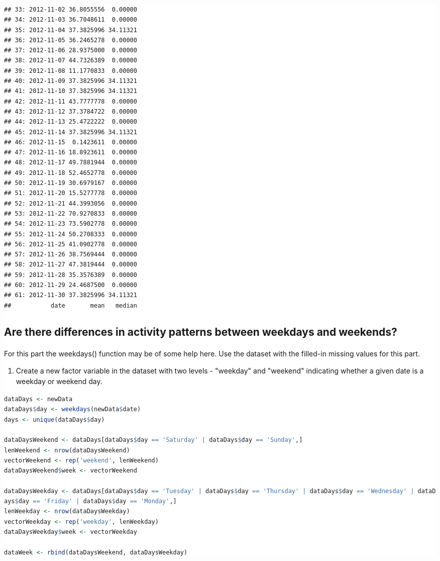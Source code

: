 ```
## 33: 2012-11-02 36.8055556  0.00000
## 34: 2012-11-03 36.7048611  0.00000
## 35: 2012-11-04 37.3825996 34.11321
## 36: 2012-11-05 36.2465278  0.00000
## 37: 2012-11-06 28.9375000  0.00000
## 38: 2012-11-07 44.7326389  0.00000
## 39: 2012-11-08 11.1770833  0.00000
## 40: 2012-11-09 37.3825996 34.11321
## 41: 2012-11-10 37.3825996 34.11321
## 42: 2012-11-11 43.7777778  0.00000
## 43: 2012-11-12 37.3784722  0.00000
## 44: 2012-11-13 25.4722222  0.00000
## 45: 2012-11-14 37.3825996 34.11321
## 46: 2012-11-15  0.1423611  0.00000
## 47: 2012-11-16 18.8923611  0.00000
## 48: 2012-11-17 49.7881944  0.00000
## 49: 2012-11-18 52.4652778  0.00000
## 50: 2012-11-19 30.6979167  0.00000
## 51: 2012-11-20 15.5277778  0.00000
## 52: 2012-11-21 44.3993056  0.00000
## 53: 2012-11-22 70.9270833  0.00000
## 54: 2012-11-23 73.5902778  0.00000
## 55: 2012-11-24 50.2708333  0.00000
## 56: 2012-11-25 41.0902778  0.00000
## 57: 2012-11-26 38.7569444  0.00000
## 58: 2012-11-27 47.3819444  0.00000
## 59: 2012-11-28 35.3576389  0.00000
## 60: 2012-11-29 24.4687500  0.00000
## 61: 2012-11-30 37.3825996 34.11321
##           date       mean   median
```



## Are there differences in activity patterns between weekdays and weekends?

For this part the weekdays() function may be of some help here. Use the dataset with the filled-in missing values for this part.

1. Create a new factor variable in the dataset with two levels - "weekday" and "weekend" indicating whether a given date is a weekday or weekend day.

```r
dataDays <- newData
dataDays$day <- weekdays(newData$date)
days <- unique(dataDays$day)

dataDaysWeekend <- dataDays[dataDays$day == 'Saturday' | dataDays$day == 'Sunday',]
lenWeekend <- nrow(dataDaysWeekend)
vectorWeekend <- rep('weekend', lenWeekend)
dataDaysWeekend$week <- vectorWeekend

dataDaysWeekday <- dataDays[dataDays$day == 'Tuesday' | dataDays$day == 'Thursday' | dataDays$day == 'Wednesday' | dataDays$day == 'Friday' | dataDays$day == 'Monday',]
lenWeekday <- nrow(dataDaysWeekday)
vectorWeekday <- rep('weekday', lenWeekday)
dataDaysWeekday$week <- vectorWeekday

dataWeek <- rbind(dataDaysWeekend, dataDaysWeekday)
```

